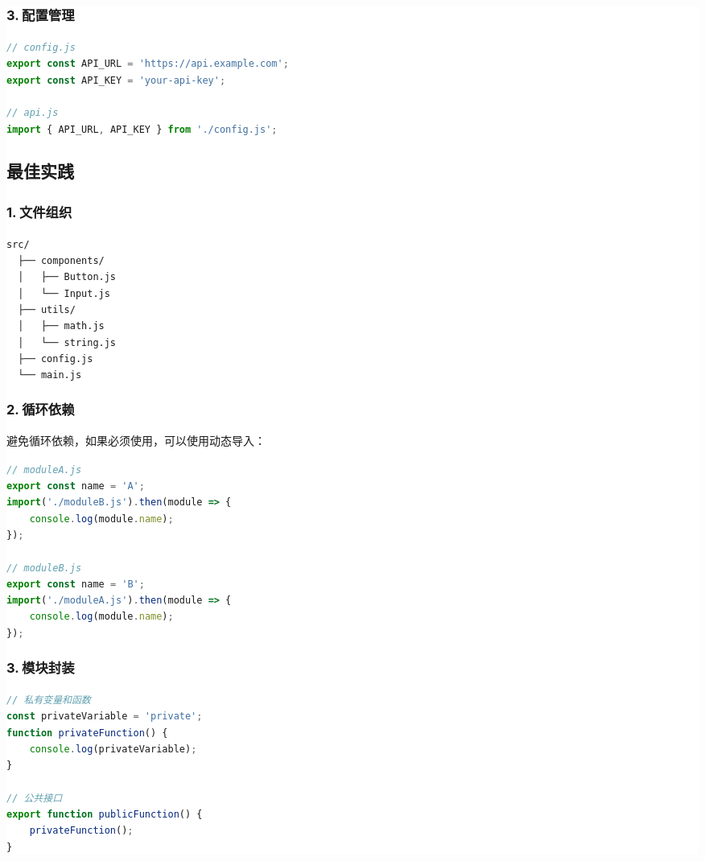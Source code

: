 ### 3. 配置管理

```javascript
// config.js
export const API_URL = 'https://api.example.com';
export const API_KEY = 'your-api-key';

// api.js
import { API_URL, API_KEY } from './config.js';
```

## 最佳实践

### 1. 文件组织

```text
src/
  ├── components/
  │   ├── Button.js
  │   └── Input.js
  ├── utils/
  │   ├── math.js
  │   └── string.js
  ├── config.js
  └── main.js
```

### 2. 循环依赖

避免循环依赖，如果必须使用，可以使用动态导入：

```javascript
// moduleA.js
export const name = 'A';
import('./moduleB.js').then(module => {
    console.log(module.name);
});

// moduleB.js
export const name = 'B';
import('./moduleA.js').then(module => {
    console.log(module.name);
});
```

### 3. 模块封装

```javascript
// 私有变量和函数
const privateVariable = 'private';
function privateFunction() {
    console.log(privateVariable);
}

// 公共接口
export function publicFunction() {
    privateFunction();
}
```
